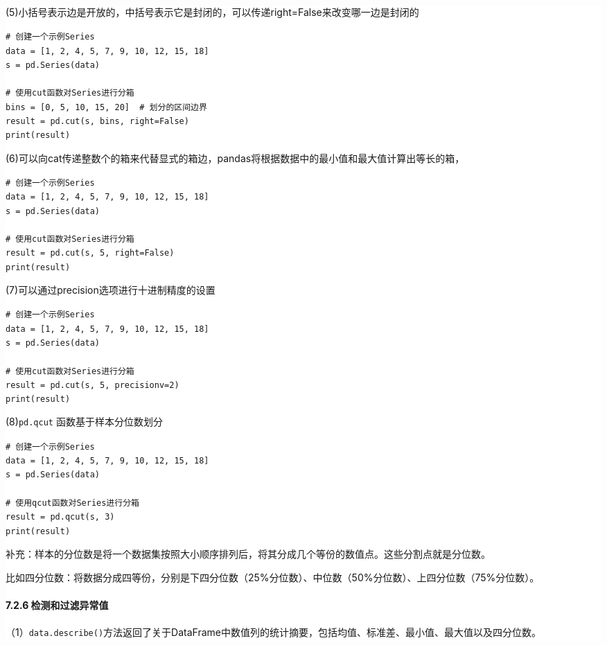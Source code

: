 (5)小括号表示边是开放的，中括号表示它是封闭的，可以传递right=False来改变哪一边是封闭的

```
# 创建一个示例Series
data = [1, 2, 4, 5, 7, 9, 10, 12, 15, 18]
s = pd.Series(data)

# 使用cut函数对Series进行分箱
bins = [0, 5, 10, 15, 20]  # 划分的区间边界
result = pd.cut(s, bins, right=False)
print(result)
```

(6)可以向cat传递整数个的箱来代替显式的箱边，pandas将根据数据中的最小值和最大值计算出等长的箱，

```
# 创建一个示例Series
data = [1, 2, 4, 5, 7, 9, 10, 12, 15, 18]
s = pd.Series(data)

# 使用cut函数对Series进行分箱
result = pd.cut(s, 5, right=False)
print(result)
```

(7)可以通过precision选项进行十进制精度的设置

```
# 创建一个示例Series
data = [1, 2, 4, 5, 7, 9, 10, 12, 15, 18]
s = pd.Series(data)

# 使用cut函数对Series进行分箱
result = pd.cut(s, 5, precisionv=2)
print(result)
```

(8)`pd.qcut` 函数基于样本分位数划分

```
# 创建一个示例Series
data = [1, 2, 4, 5, 7, 9, 10, 12, 15, 18]
s = pd.Series(data)

# 使用qcut函数对Series进行分箱
result = pd.qcut(s, 3)
print(result)
```

补充：样本的分位数是将一个数据集按照大小顺序排列后，将其分成几个等份的数值点。这些分割点就是分位数。

比如四分位数：将数据分成四等份，分别是下四分位数（25%分位数）、中位数（50%分位数）、上四分位数（75%分位数）。



#### 7.2.6 检测和过滤异常值

（1）`data.describe()`方法返回了关于DataFrame中数值列的统计摘要，包括均值、标准差、最小值、最大值以及四分位数。
